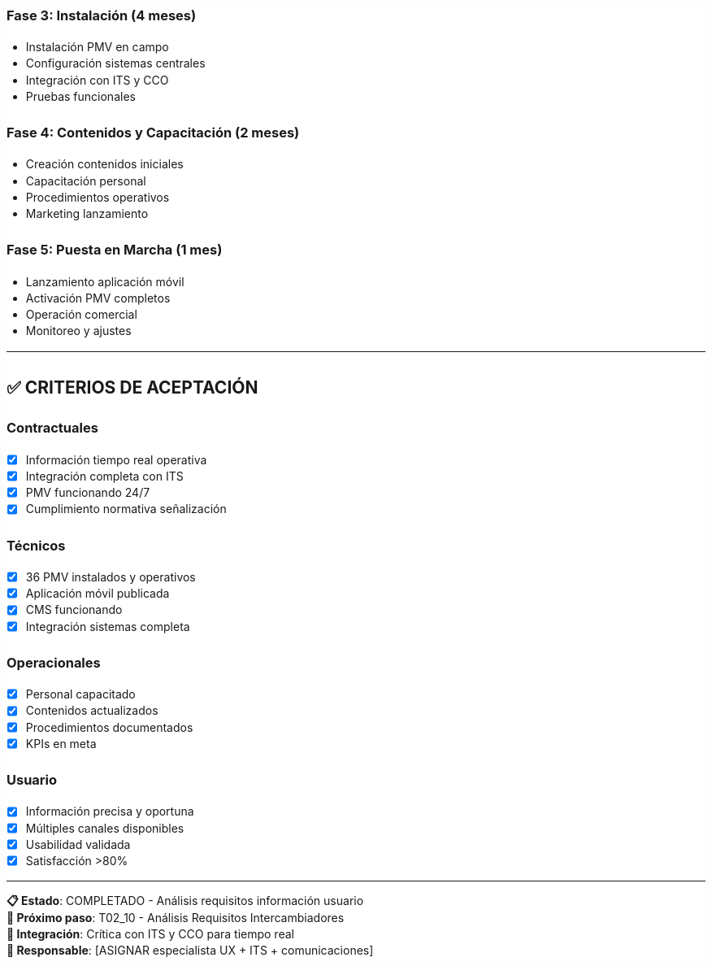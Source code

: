 ### **Fase 3: Instalación (4 meses)**
- Instalación PMV en campo
- Configuración sistemas centrales
- Integración con ITS y CCO
- Pruebas funcionales

### **Fase 4: Contenidos y Capacitación (2 meses)**
- Creación contenidos iniciales
- Capacitación personal
- Procedimientos operativos
- Marketing lanzamiento

### **Fase 5: Puesta en Marcha (1 mes)**
- Lanzamiento aplicación móvil
- Activación PMV completos
- Operación comercial
- Monitoreo y ajustes

---

## ✅ **CRITERIOS DE ACEPTACIÓN**

### **Contractuales**
- [x] Información tiempo real operativa
- [x] Integración completa con ITS
- [x] PMV funcionando 24/7
- [x] Cumplimiento normativa señalización

### **Técnicos**
- [x] 36 PMV instalados y operativos
- [x] Aplicación móvil publicada
- [x] CMS funcionando
- [x] Integración sistemas completa

### **Operacionales**
- [x] Personal capacitado
- [x] Contenidos actualizados
- [x] Procedimientos documentados
- [x] KPIs en meta

### **Usuario**
- [x] Información precisa y oportuna
- [x] Múltiples canales disponibles
- [x] Usabilidad validada
- [x] Satisfacción >80%

---

**📋 Estado**: COMPLETADO - Análisis requisitos información usuario  
**🎯 Próximo paso**: T02_10 - Análisis Requisitos Intercambiadores  
**📅 Integración**: Crítica con ITS y CCO para tiempo real  
**👤 Responsable**: [ASIGNAR especialista UX + ITS + comunicaciones]